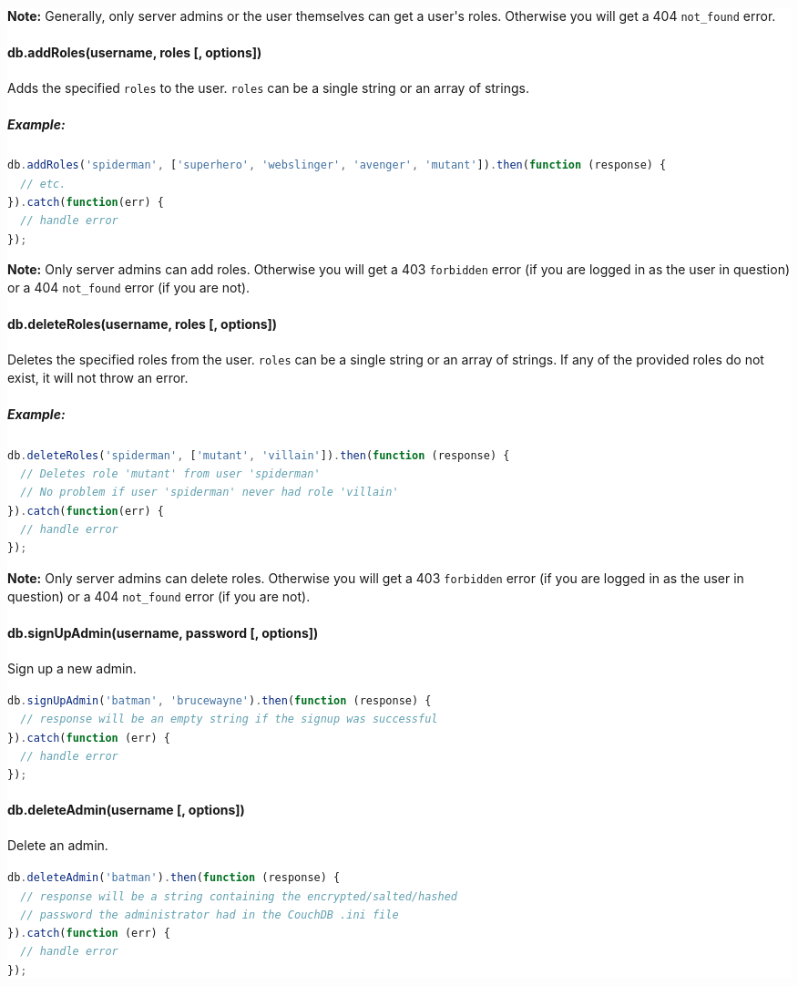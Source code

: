 **Note:** Generally, only server admins or the user themselves can get a user's roles. Otherwise you will get a 404 `not_found` error.

#### db.addRoles(username, roles [, options])

Adds the specified `roles` to the user. `roles` can be a single string or an array of strings.

##### Example:

```js
db.addRoles('spiderman', ['superhero', 'webslinger', 'avenger', 'mutant']).then(function (response) {
  // etc.
}).catch(function(err) {
  // handle error
});
```

**Note:** Only server admins can add roles. Otherwise you will get a 403 `forbidden` error (if you are logged in as the user in question) or a 404 `not_found` error (if you are not).

#### db.deleteRoles(username, roles [, options])

Deletes the specified roles from the user. `roles` can be a single string or an array of strings. If any of the provided roles do not exist, it will not throw an error.

##### Example:

```js
db.deleteRoles('spiderman', ['mutant', 'villain']).then(function (response) {
  // Deletes role 'mutant' from user 'spiderman'
  // No problem if user 'spiderman' never had role 'villain'
}).catch(function(err) {
  // handle error
});
```

**Note:** Only server admins can delete roles. Otherwise you will get a 403 `forbidden` error (if you are logged in as the user in question) or a 404 `not_found` error (if you are not).

#### db.signUpAdmin(username, password [, options])

Sign up a new admin.

```js
db.signUpAdmin('batman', 'brucewayne').then(function (response) {
  // response will be an empty string if the signup was successful
}).catch(function (err) {
  // handle error
});
```

#### db.deleteAdmin(username [, options])

Delete an admin.

```js
db.deleteAdmin('batman').then(function (response) {
  // response will be a string containing the encrypted/salted/hashed
  // password the administrator had in the CouchDB .ini file
}).catch(function (err) {
  // handle error
});
```
